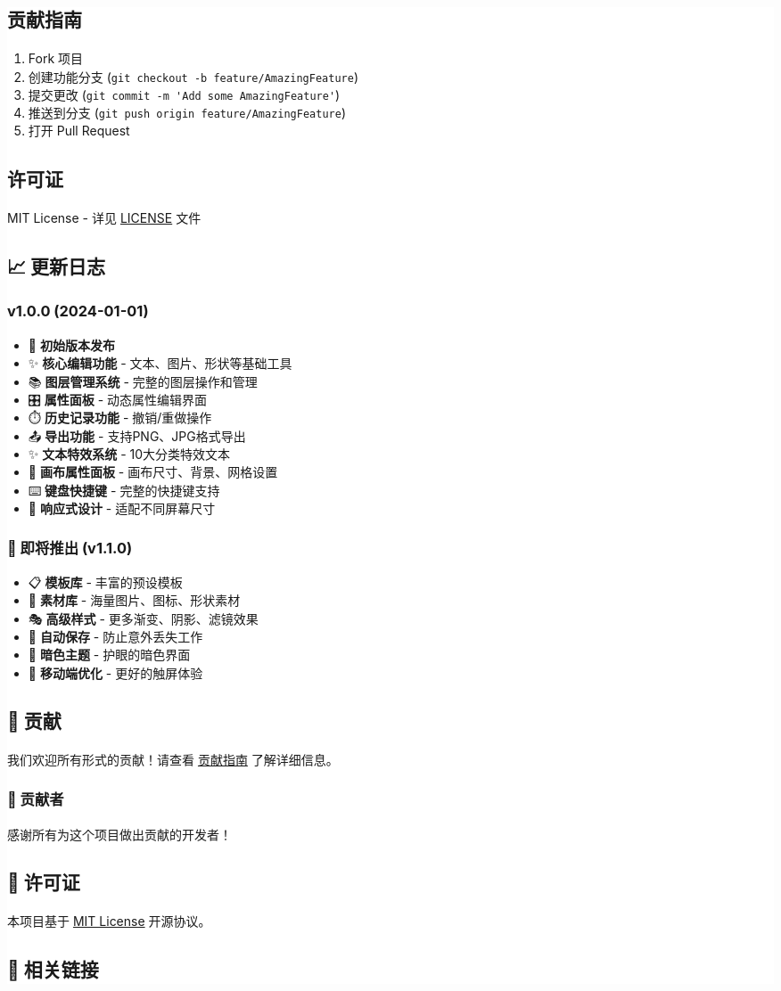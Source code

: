 ## 贡献指南

1. Fork 项目
2. 创建功能分支 (`git checkout -b feature/AmazingFeature`)
3. 提交更改 (`git commit -m 'Add some AmazingFeature'`)
4. 推送到分支 (`git push origin feature/AmazingFeature`)
5. 打开 Pull Request

## 许可证

MIT License - 详见 [LICENSE](LICENSE) 文件

## 📈 更新日志

### v1.0.0 (2024-01-01)
- 🎉 **初始版本发布**
- ✨ **核心编辑功能** - 文本、图片、形状等基础工具
- 📚 **图层管理系统** - 完整的图层操作和管理
- 🎛️ **属性面板** - 动态属性编辑界面
- ⏱️ **历史记录功能** - 撤销/重做操作
- 📤 **导出功能** - 支持PNG、JPG格式导出
- ✨ **文本特效系统** - 10大分类特效文本
- 🎨 **画布属性面板** - 画布尺寸、背景、网格设置
- ⌨️ **键盘快捷键** - 完整的快捷键支持
- 📱 **响应式设计** - 适配不同屏幕尺寸

### 🔮 即将推出 (v1.1.0)
- 📋 **模板库** - 丰富的预设模板
- 🎨 **素材库** - 海量图片、图标、形状素材
- 🎭 **高级样式** - 更多渐变、阴影、滤镜效果
- 🔄 **自动保存** - 防止意外丢失工作
- 🌙 **暗色主题** - 护眼的暗色界面
- 📱 **移动端优化** - 更好的触屏体验

## 🤝 贡献

我们欢迎所有形式的贡献！请查看 [贡献指南](CONTRIBUTING.md) 了解详细信息。

### 🌟 贡献者

感谢所有为这个项目做出贡献的开发者！



## 📄 许可证

本项目基于 [MIT License](LICENSE) 开源协议。

## 🔗 相关链接
